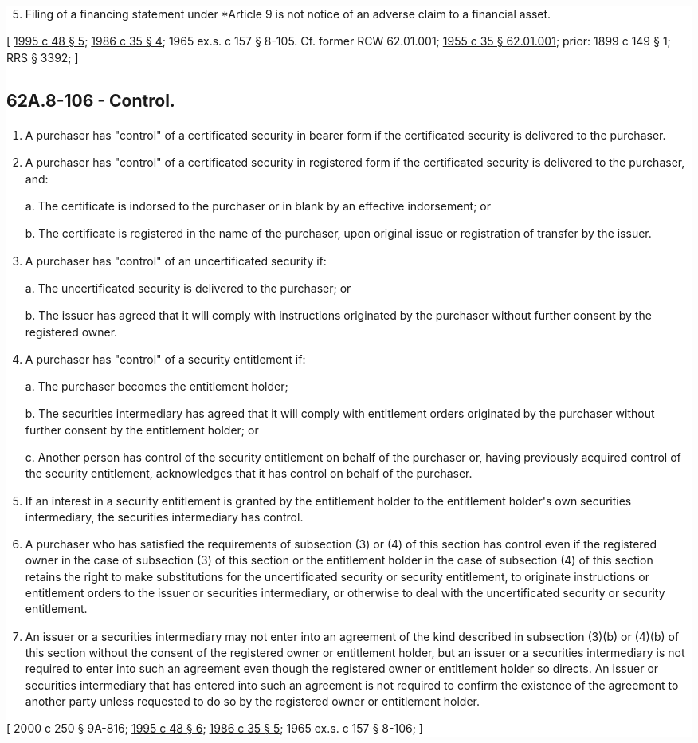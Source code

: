 5. Filing of a financing statement under *Article 9 is not notice of an adverse claim to a financial asset.

\[ [1995 c 48 § 5](https://lawfilesext.leg.wa.gov/biennium/1995-96/Pdf/Bills/Session%20Laws/Senate/5335-S.SL.pdf?cite=1995%20c%2048%20§%205); [1986 c 35 § 4](https://leg.wa.gov/CodeReviser/documents/sessionlaw/1986c35.pdf?cite=1986%20c%2035%20§%204); 1965 ex.s. c 157 § 8-105. Cf. former RCW  62.01.001; [1955 c 35 § 62.01.001](https://leg.wa.gov/CodeReviser/documents/sessionlaw/1955c35.pdf?cite=1955%20c%2035%20§%2062.01.001); prior:  1899 c 149 § 1; RRS § 3392; \]

## 62A.8-106 - Control.
1. A purchaser has "control" of a certificated security in bearer form if the certificated security is delivered to the purchaser.

2. A purchaser has "control" of a certificated security in registered form if the certificated security is delivered to the purchaser, and:

   a. The certificate is indorsed to the purchaser or in blank by an effective indorsement; or

   b. The certificate is registered in the name of the purchaser, upon original issue or registration of transfer by the issuer.

3. A purchaser has "control" of an uncertificated security if:

   a. The uncertificated security is delivered to the purchaser; or

   b. The issuer has agreed that it will comply with instructions originated by the purchaser without further consent by the registered owner.

4. A purchaser has "control" of a security entitlement if:

   a. The purchaser becomes the entitlement holder;

   b. The securities intermediary has agreed that it will comply with entitlement orders originated by the purchaser without further consent by the entitlement holder; or

   c. Another person has control of the security entitlement on behalf of the purchaser or, having previously acquired control of the security entitlement, acknowledges that it has control on behalf of the purchaser.

5. If an interest in a security entitlement is granted by the entitlement holder to the entitlement holder's own securities intermediary, the securities intermediary has control.

6. A purchaser who has satisfied the requirements of subsection (3) or (4) of this section has control even if the registered owner in the case of subsection (3) of this section or the entitlement holder in the case of subsection (4) of this section retains the right to make substitutions for the uncertificated security or security entitlement, to originate instructions or entitlement orders to the issuer or securities intermediary, or otherwise to deal with the uncertificated security or security entitlement.

7. An issuer or a securities intermediary may not enter into an agreement of the kind described in subsection (3)(b) or (4)(b) of this section without the consent of the registered owner or entitlement holder, but an issuer or a securities intermediary is not required to enter into such an agreement even though the registered owner or entitlement holder so directs. An issuer or securities intermediary that has entered into such an agreement is not required to confirm the existence of the agreement to another party unless requested to do so by the registered owner or entitlement holder.

\[ 2000 c 250 § 9A-816; [1995 c 48 § 6](https://lawfilesext.leg.wa.gov/biennium/1995-96/Pdf/Bills/Session%20Laws/Senate/5335-S.SL.pdf?cite=1995%20c%2048%20§%206); [1986 c 35 § 5](https://leg.wa.gov/CodeReviser/documents/sessionlaw/1986c35.pdf?cite=1986%20c%2035%20§%205); 1965 ex.s. c 157 § 8-106; \]
